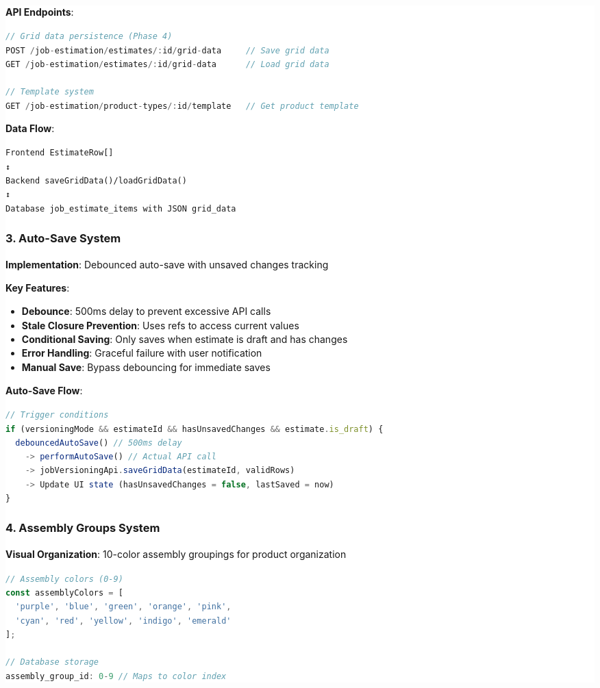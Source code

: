 **API Endpoints**:
```typescript
// Grid data persistence (Phase 4)
POST /job-estimation/estimates/:id/grid-data     // Save grid data
GET /job-estimation/estimates/:id/grid-data      // Load grid data

// Template system
GET /job-estimation/product-types/:id/template   // Get product template
```

**Data Flow**:
```
Frontend EstimateRow[] 
↕️ 
Backend saveGridData()/loadGridData() 
↕️ 
Database job_estimate_items with JSON grid_data
```

### 3. Auto-Save System

**Implementation**: Debounced auto-save with unsaved changes tracking

**Key Features**:
- **Debounce**: 500ms delay to prevent excessive API calls
- **Stale Closure Prevention**: Uses refs to access current values
- **Conditional Saving**: Only saves when estimate is draft and has changes
- **Error Handling**: Graceful failure with user notification
- **Manual Save**: Bypass debouncing for immediate saves

**Auto-Save Flow**:
```typescript
// Trigger conditions
if (versioningMode && estimateId && hasUnsavedChanges && estimate.is_draft) {
  debouncedAutoSave() // 500ms delay
    -> performAutoSave() // Actual API call
    -> jobVersioningApi.saveGridData(estimateId, validRows)
    -> Update UI state (hasUnsavedChanges = false, lastSaved = now)
}
```

### 4. Assembly Groups System

**Visual Organization**: 10-color assembly groupings for product organization
```typescript
// Assembly colors (0-9)
const assemblyColors = [
  'purple', 'blue', 'green', 'orange', 'pink', 
  'cyan', 'red', 'yellow', 'indigo', 'emerald'
];

// Database storage
assembly_group_id: 0-9 // Maps to color index
```
